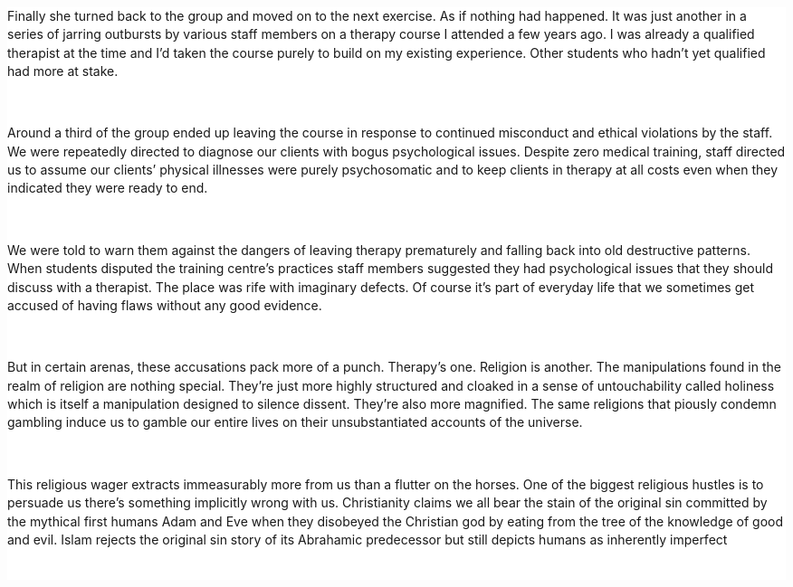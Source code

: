 <div>
<p>
Finally she turned back to the group and moved on to the next exercise. As if nothing had happened. It was just another in a series of jarring outbursts by various staff members on a therapy course I attended a few years ago. I was already a qualified therapist at the time and I’d taken the course purely to build on my existing experience. Other students who hadn’t yet qualified had more at stake. 
</p>
</div>
<br>

<div>
<p>
Around a third of the group ended up leaving the course in response to continued misconduct and ethical violations by the staff. We were repeatedly directed to diagnose our clients with bogus psychological issues. Despite zero medical training, staff directed us to assume our clients’ physical illnesses were purely psychosomatic and to keep clients in therapy at all costs even when they indicated they were ready to end. 
</p>
</div>
<br>

<div>
<p>
We were told to warn them against the dangers of leaving therapy prematurely and falling back into old destructive patterns. When students disputed the training centre’s practices staff members suggested they had psychological issues that they should discuss with a therapist. The place was rife with imaginary defects. Of course it’s part of everyday life that we sometimes get accused of having flaws without any good evidence. 
</p>
</div>
<br>

<div>
<p>
But in certain arenas, these accusations pack more of a punch. Therapy’s one. Religion is another. The manipulations found in the realm of religion are nothing special. They’re just more highly structured and cloaked in a sense of untouchability called holiness which is itself a manipulation designed to silence dissent. They’re also more magnified. The same religions that piously condemn gambling induce us to gamble our entire lives on their unsubstantiated accounts of the universe. 
</p>
</div>
<br>

<div>
<p>
This religious wager extracts immeasurably more from us than a flutter on the horses. One of the biggest religious hustles is to persuade us there’s something implicitly wrong with us. Christianity claims we all bear the stain of the original sin committed by the mythical first humans Adam and Eve when they disobeyed the Christian god by eating from the tree of the knowledge of good and evil. Islam rejects the original sin story of its Abrahamic predecessor but still depicts humans as inherently imperfect 
</p>
</div>
<br>
